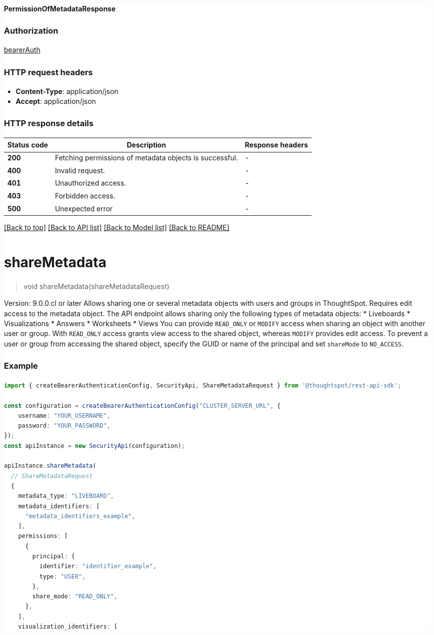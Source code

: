 **PermissionOfMetadataResponse**

### Authorization

[bearerAuth](README.md#bearerAuth)

### HTTP request headers

 - **Content-Type**: application/json
 - **Accept**: application/json


### HTTP response details
| Status code | Description | Response headers |
|-------------|-------------|------------------|
**200** | Fetching permissions of metadata objects is successful. |  -  |
**400** | Invalid request. |  -  |
**401** | Unauthorized access. |  -  |
**403** | Forbidden access. |  -  |
**500** | Unexpected error |  -  |

[[Back to top]](#) [[Back to API list]](README.md#documentation-for-api-endpoints) [[Back to Model list]](README.md#documentation-for-models) [[Back to README]](README.md)

# **shareMetadata**
> void shareMetadata(shareMetadataRequest)

  Version: 9.0.0.cl or later   Allows sharing one or several metadata objects with users and groups in ThoughtSpot.  Requires edit access to the metadata object.  The API endpoint allows sharing only the following types of metadata objects: * Liveboards * Visualizations * Answers * Worksheets * Views  You can provide `READ_ONLY` or `MODIFY` access when sharing an object with another user or group. With `READ_ONLY` access grants view access to the shared object, whereas `MODIFY` provides edit access.  To prevent a user or group from accessing the shared object, specify the GUID or name of the principal and set `shareMode` to `NO_ACCESS`.      

### Example


```typescript
import { createBearerAuthenticationConfig, SecurityApi, ShareMetadataRequest } from '@thoughtspot/rest-api-sdk';

const configuration = createBearerAuthenticationConfig("CLUSTER_SERVER_URL", {
    username: "YOUR_USERNAME",
    password: "YOUR_PASSWORD",
});
const apiInstance = new SecurityApi(configuration);

apiInstance.shareMetadata(
  // ShareMetadataRequest
  {
    metadata_type: "LIVEBOARD",
    metadata_identifiers: [
      "metadata_identifiers_example",
    ],
    permissions: [
      {
        principal: {
          identifier: "identifier_example",
          type: "USER",
        },
        share_mode: "READ_ONLY",
      },
    ],
    visualization_identifiers: [
```